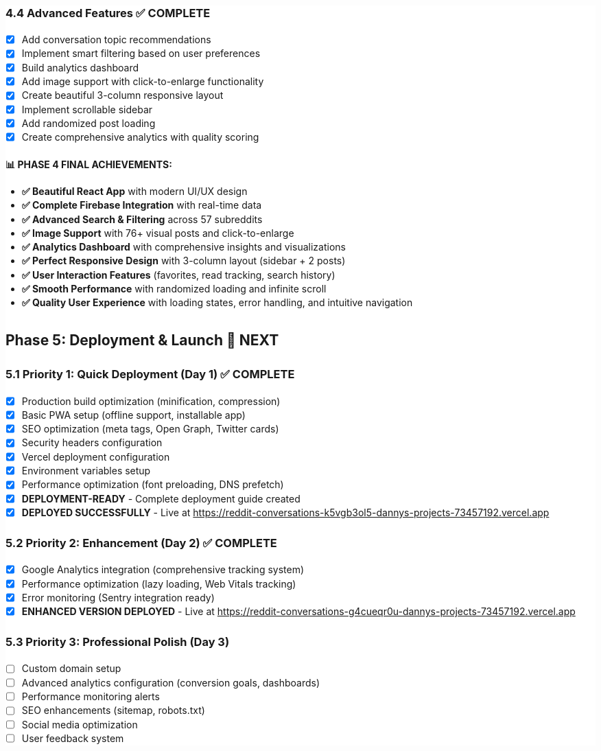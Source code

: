 ### 4.4 Advanced Features ✅ COMPLETE
- [x] Add conversation topic recommendations
- [x] Implement smart filtering based on user preferences
- [x] Build analytics dashboard
- [x] Add image support with click-to-enlarge functionality
- [x] Create beautiful 3-column responsive layout
- [x] Implement scrollable sidebar
- [x] Add randomized post loading
- [x] Create comprehensive analytics with quality scoring

#### 📊 **PHASE 4 FINAL ACHIEVEMENTS:**
- **✅ Beautiful React App** with modern UI/UX design
- **✅ Complete Firebase Integration** with real-time data
- **✅ Advanced Search & Filtering** across 57 subreddits
- **✅ Image Support** with 76+ visual posts and click-to-enlarge
- **✅ Analytics Dashboard** with comprehensive insights and visualizations
- **✅ Perfect Responsive Design** with 3-column layout (sidebar + 2 posts)
- **✅ User Interaction Features** (favorites, read tracking, search history)
- **✅ Smooth Performance** with randomized loading and infinite scroll
- **✅ Quality User Experience** with loading states, error handling, and intuitive navigation

## Phase 5: Deployment & Launch 🔄 NEXT

### 5.1 Priority 1: Quick Deployment (Day 1) ✅ COMPLETE
- [x] Production build optimization (minification, compression)
- [x] Basic PWA setup (offline support, installable app)
- [x] SEO optimization (meta tags, Open Graph, Twitter cards)
- [x] Security headers configuration
- [x] Vercel deployment configuration
- [x] Environment variables setup
- [x] Performance optimization (font preloading, DNS prefetch)
- [x] **DEPLOYMENT-READY** - Complete deployment guide created
- [x] **DEPLOYED SUCCESSFULLY** - Live at https://reddit-conversations-k5vgb3ol5-dannys-projects-73457192.vercel.app

### 5.2 Priority 2: Enhancement (Day 2) ✅ COMPLETE
- [x] Google Analytics integration (comprehensive tracking system)
- [x] Performance optimization (lazy loading, Web Vitals tracking)
- [x] Error monitoring (Sentry integration ready)
- [x] **ENHANCED VERSION DEPLOYED** - Live at https://reddit-conversations-g4cueqr0u-dannys-projects-73457192.vercel.app

### 5.3 Priority 3: Professional Polish (Day 3) 
- [ ] Custom domain setup
- [ ] Advanced analytics configuration (conversion goals, dashboards)
- [ ] Performance monitoring alerts
- [ ] SEO enhancements (sitemap, robots.txt)
- [ ] Social media optimization
- [ ] User feedback system
